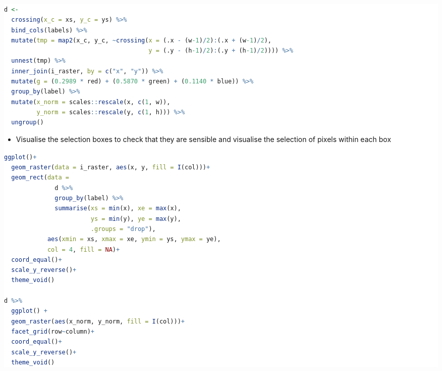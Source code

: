 ``` r
d <-
  crossing(x_c = xs, y_c = ys) %>%
  bind_cols(labels) %>% 
  mutate(tmp = map2(x_c, y_c, ~crossing(x = (.x - (w-1)/2):(.x + (w-1)/2),
                                        y = (.y - (h-1)/2):(.y + (h-1)/2)))) %>% 
  unnest(tmp) %>% 
  inner_join(i_raster, by = c("x", "y")) %>% 
  mutate(g = (0.2989 * red) + (0.5870 * green) + (0.1140 * blue)) %>% 
  group_by(label) %>% 
  mutate(x_norm = scales::rescale(x, c(1, w)), 
         y_norm = scales::rescale(y, c(1, h))) %>% 
  ungroup()
```

-   Visualise the selection boxes to check that they are sensible and
    visualise the selection of pixels within each box

``` r
ggplot()+
  geom_raster(data = i_raster, aes(x, y, fill = I(col)))+
  geom_rect(data = 
              d %>% 
              group_by(label) %>% 
              summarise(xs = min(x), xe = max(x), 
                        ys = min(y), ye = max(y),
                        .groups = "drop"),
            aes(xmin = xs, xmax = xe, ymin = ys, ymax = ye),
            col = 4, fill = NA)+
  coord_equal()+
  scale_y_reverse()+
  theme_void()

d %>% 
  ggplot() + 
  geom_raster(aes(x_norm, y_norm, fill = I(col)))+
  facet_grid(row~column)+
  coord_equal()+
  scale_y_reverse()+
  theme_void()
```
